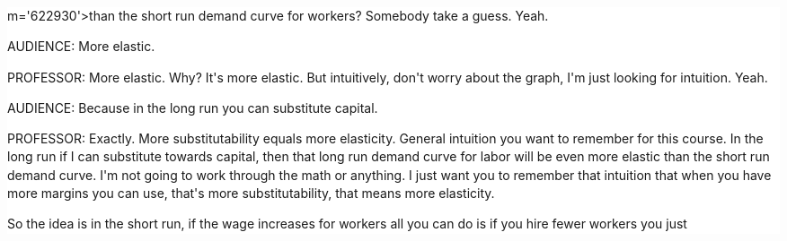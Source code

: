   m='622930'>than</span> <span m='622970'>the</span> <span
  m='623030'>short</span> <span m='623250'>run</span> <span
  m='623420'>demand</span> <span m='623690'>curve</span> <span
  m='623900'>for</span> <span m='624010'>workers?</span> <span
  m='626240'>Somebody</span> <span m='626400'>take</span> <span
  m='626500'>a</span> <span m='626520'>guess.</span> <span
  m='626830'>Yeah.</span> </p><p><span m='627524'>AUDIENCE:</span> <span
  m='627928'>More</span> <span m='628332'>elastic.</span> </p><p><span
  m='628736'>PROFESSOR:</span> <span m='629140'>More</span> <span
  m='629340'>elastic.</span> <span m='629690'>Why?</span> <span
  m='633142'>It's</span> <span m='633640'>more</span> <span
  m='633930'>elastic.</span> <span m='634380'>But</span> <span
  m='634640'>intuitively,</span> <span m='635080'>don't worry</span> <span
  m='635280'>about the</span> <span m='635370'>graph,</span> <span
  m='635635'>I'm just looking for</span> <span m='635900'>intuition.</span>
  <span m='636320'>Yeah.</span> </p><p><span m='636615'>AUDIENCE:</span> <span
  m='636910'>Because</span> <span m='637380'>in the long run</span> <span
  m='637850'>you can substitute</span> <span m='638320'>capital.</span>
  </p><p><span m='638790'>PROFESSOR:</span> <span m='639260'>Exactly.</span>
  <span m='639960'>More</span> <span m='640270'>substitutability</span> <span
  m='641140'>equals</span> <span m='641390'>more</span> <span
  m='641570'>elasticity.</span> <span m='642960'>General</span> <span
  m='643430'>intuition</span> <span m='643960'>you</span> <span
  m='644040'>want</span> <span m='644160'>to</span> <span
  m='644200'>remember</span> <span m='644480'>for</span> <span
  m='644560'>this</span> <span m='644740'>course.</span> <span
  m='645380'>In</span> <span m='645520'>the</span> <span m='645600'>long</span>
  <span m='645890'>run</span> <span m='646300'>if I can</span> <span
  m='646650'>substitute</span> <span m='646985'>towards</span> <span
  m='647320'>capital,</span> <span m='648820'>then</span> <span
  m='649390'>that</span> <span m='649770'>long</span> <span
  m='650050'>run</span> <span m='650180'>demand</span> <span
  m='650260'>curve</span> <span m='650650'>for</span> <span
  m='650770'>labor</span> <span m='651060'>will be</span> <span
  m='651190'>even</span> <span m='651360'>more</span> <span
  m='651570'>elastic</span> <span m='651890'>than</span> <span
  m='651980'>the</span> <span m='652070'>short</span> <span
  m='652300'>run</span> <span m='652430'>demand</span> <span
  m='652710'>curve.</span> <span m='653140'>I'm not</span> <span
  m='653300'>going</span> <span m='653380'>to</span> <span
  m='653420'>work</span> <span m='653710'>through the</span> <span
  m='653820'>math</span> <span m='654100'>or</span> <span
  m='654220'>anything.</span> <span m='654470'>I just want you to</span> <span
  m='654740'>remember</span> <span m='654930'>that</span> <span
  m='655080'>intuition</span> <span m='657030'>that</span> <span
  m='659460'>when</span> <span m='659870'>you</span> <span
  m='659960'>have</span> <span m='660060'>more</span> <span
  m='660690'>margins</span> <span m='661270'>you</span> <span
  m='661410'>can</span> <span m='661820'>use,</span> <span
  m='662710'>that's</span> <span m='662950'>more</span> <span
  m='663080'>substitutability,</span> <span m='663790'>that</span> <span
  m='663970'>means</span> <span m='664150'>more</span> <span
  m='664320'>elasticity.</span> </p><p><span m='668390'>So</span> <span
  m='669650'>the</span> <span m='669830'>idea</span> <span m='670240'>is</span>
  <span m='670560'>in</span> <span m='670660'>the</span> <span
  m='670720'>short</span> <span m='671030'>run,</span> <span
  m='671690'>if</span> <span m='671880'>the</span> <span m='671970'>wage</span>
  <span m='672380'>increases</span> <span m='673640'>for</span> <span
  m='673810'>workers</span> <span m='675580'>all</span> <span
  m='675810'>you</span> <span m='675950'>can</span> <span m='676100'>do</span>
  <span m='676620'>is</span> <span m='676840'>if</span> <span
  m='676910'>you</span> <span m='676990'>hire</span> <span
  m='677240'>fewer</span> <span m='677420'>workers</span> <span
  m='677760'>you</span> <span m='677850'>just</span> <span